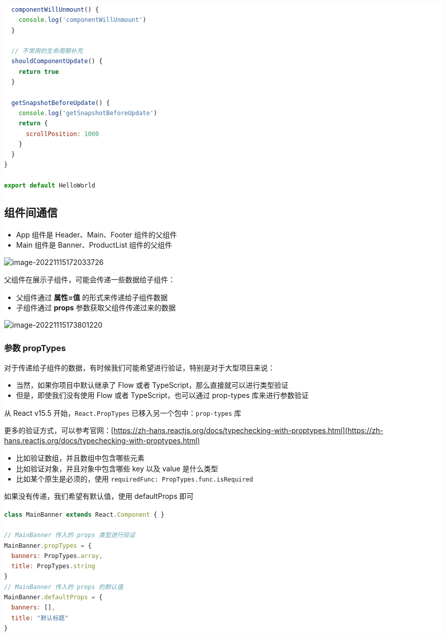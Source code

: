 ```jsx
  componentWillUnmount() {
    console.log('componentWillUnmount')
  }

  // 不常用的生命周期补充
  shouldComponentUpdate() {
    return true
  }

  getSnapshotBeforeUpdate() {
    console.log('getSnapshotBeforeUpdate')
    return {
      scrollPosition: 1000
    }
  }
}

export default HelloWorld
```

## 组件间通信

- App 组件是 Header、Main、Footer 组件的父组件
- Main 组件是 Banner、ProductList 组件的父组件

![image-20221115172033726](https://gitee.com/lilyn/pic/raw/master/lagoulearn-img/image-20221115172033726.png)

父组件在展示子组件，可能会传递一些数据给子组件：

- 父组件通过 **属性=值** 的形式来传递给子组件数据
- 子组件通过 **props** 参数获取父组件传递过来的数据

![image-20221115173801220](https://gitee.com/lilyn/pic/raw/master/lagoulearn-img/image-20221115173801220.png)

### 参数 propTypes

对于传递给子组件的数据，有时候我们可能希望进行验证，特别是对于大型项目来说：

- 当然，如果你项目中默认继承了 Flow 或者 TypeScript，那么直接就可以进行类型验证
- 但是，即使我们没有使用 Flow 或者 TypeScript，也可以通过 prop-types 库来进行参数验证

从 React v15.5 开始，`React.PropTypes` 已移入另一个包中：`prop-types` 库

更多的验证方式，可以参考官网：[https://zh-hans.reactjs.org/docs/typechecking-with-proptypes.html](https://zh-hans.reactjs.org/docs/typechecking-with-proptypes.html)

- 比如验证数组，并且数组中包含哪些元素
- 比如验证对象，并且对象中包含哪些 key 以及 value 是什么类型
- 比如某个原生是必须的，使用 `requiredFunc: PropTypes.func.isRequired`

如果没有传递，我们希望有默认值，使用 defaultProps 即可

```jsx
class MainBanner extends React.Component { }

// MainBanner 传入的 props 类型进行验证
MainBanner.propTypes = {
  banners: PropTypes.array,
  title: PropTypes.string
}
// MainBanner 传入的 props 的默认值
MainBanner.defaultProps = {
  banners: [],
  title: "默认标题"
}
```
